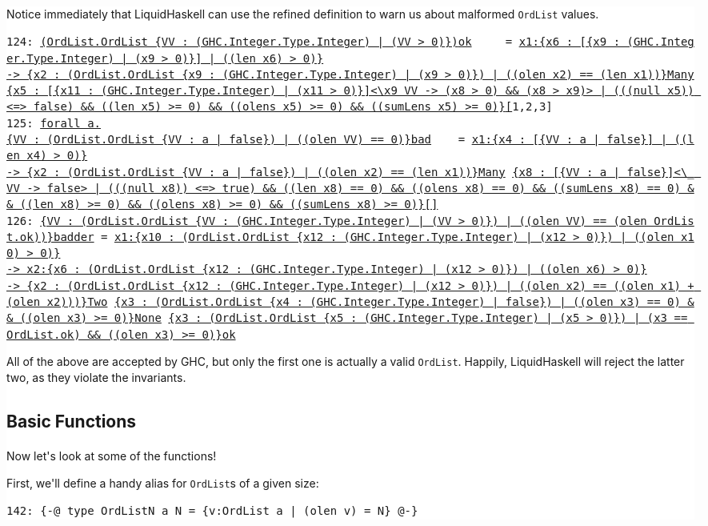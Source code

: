 Notice immediately that LiquidHaskell can use the refined definition to warn us 
about malformed `OrdList` values.


<pre><span class=hs-linenum>124: </span><a class=annot href="#"><span class=annottext>(OrdList.OrdList {VV : (GHC.Integer.Type.Integer) | (VV &gt; 0)})</span><span class='hs-definition'>ok</span></a>     <span class='hs-keyglyph'>=</span> <a class=annot href="#"><span class=annottext>x1:{x6 : [{x9 : (GHC.Integer.Type.Integer) | (x9 &gt; 0)}] | ((len x6) &gt; 0)}
-&gt; {x2 : (OrdList.OrdList {x9 : (GHC.Integer.Type.Integer) | (x9 &gt; 0)}) | ((olen x2) == (len x1))}</span><span class='hs-conid'>Many</span></a> <a class=annot href="#"><span class=annottext>{x5 : [{x11 : (GHC.Integer.Type.Integer) | (x11 &gt; 0)}]&lt;\x9 VV -&gt; (x8 &gt; 0) &amp;&amp; (x8 &gt; x9)&gt; | (((null x5)) &lt;=&gt; false) &amp;&amp; ((len x5) &gt;= 0) &amp;&amp; ((olens x5) &gt;= 0) &amp;&amp; ((sumLens x5) &gt;= 0)}</span><span class='hs-keyglyph'>[</span></a><span class='hs-num'>1</span><span class='hs-layout'>,</span><span class='hs-num'>2</span><span class='hs-layout'>,</span><span class='hs-num'>3</span><span class='hs-keyglyph'>]</span>
<span class=hs-linenum>125: </span><a class=annot href="#"><span class=annottext>forall a.
{VV : (OrdList.OrdList {VV : a | false}) | ((olen VV) == 0)}</span><span class='hs-definition'>bad</span></a>    <span class='hs-keyglyph'>=</span> <a class=annot href="#"><span class=annottext>x1:{x4 : [{VV : a | false}] | ((len x4) &gt; 0)}
-&gt; {x2 : (OrdList.OrdList {VV : a | false}) | ((olen x2) == (len x1))}</span><span class='hs-conid'>Many</span></a> <span class=hs-error><a class=annot href="#"><span class=annottext>{x8 : [{VV : a | false}]&lt;\_ VV -&gt; false&gt; | (((null x8)) &lt;=&gt; true) &amp;&amp; ((len x8) == 0) &amp;&amp; ((olens x8) == 0) &amp;&amp; ((sumLens x8) == 0) &amp;&amp; ((len x8) &gt;= 0) &amp;&amp; ((olens x8) &gt;= 0) &amp;&amp; ((sumLens x8) &gt;= 0)}</span><span class='hs-conid'>[]</span></a></span>
<span class=hs-linenum>126: </span><a class=annot href="#"><span class=annottext>{VV : (OrdList.OrdList {VV : (GHC.Integer.Type.Integer) | (VV &gt; 0)}) | ((olen VV) == (olen OrdList.ok))}</span><span class='hs-definition'>badder</span></a> <span class='hs-keyglyph'>=</span> <a class=annot href="#"><span class=annottext>x1:{x10 : (OrdList.OrdList {x12 : (GHC.Integer.Type.Integer) | (x12 &gt; 0)}) | ((olen x10) &gt; 0)}
-&gt; x2:{x6 : (OrdList.OrdList {x12 : (GHC.Integer.Type.Integer) | (x12 &gt; 0)}) | ((olen x6) &gt; 0)}
-&gt; {x2 : (OrdList.OrdList {x12 : (GHC.Integer.Type.Integer) | (x12 &gt; 0)}) | ((olen x2) == ((olen x1) + (olen x2)))}</span><span class='hs-conid'>Two</span></a> <span class=hs-error><a class=annot href="#"><span class=annottext>{x3 : (OrdList.OrdList {x4 : (GHC.Integer.Type.Integer) | false}) | ((olen x3) == 0) &amp;&amp; ((olen x3) &gt;= 0)}</span><span class='hs-conid'>None</span></a></span> <span class=hs-error><a class=annot href="#"><span class=annottext>{x3 : (OrdList.OrdList {x5 : (GHC.Integer.Type.Integer) | (x5 &gt; 0)}) | (x3 == OrdList.ok) &amp;&amp; ((olen x3) &gt;= 0)}</span><span class='hs-varid'>ok</span></a></span>
</pre>

All of the above are accepted by GHC, but only the first one is actually a valid
`OrdList`. Happily, LiquidHaskell will reject the latter two, as they violate
the invariants.


Basic Functions
---------------

Now let's look at some of the functions!

First, we'll define a handy alias for `OrdList`s of a given size:


<pre><span class=hs-linenum>142: </span><span class='hs-keyword'>{-@</span> <span class='hs-keyword'>type</span> <span class='hs-conid'>OrdListN</span> <span class='hs-varid'>a</span> <span class='hs-conid'>N</span> <span class='hs-keyglyph'>=</span> <span class='hs-layout'>{</span><span class='hs-varid'>v</span><span class='hs-conop'>:</span><span class='hs-conid'>OrdList</span> <span class='hs-varid'>a</span> <span class='hs-keyglyph'>|</span> <span class='hs-layout'>(</span><span class='hs-varid'>olen</span> <span class='hs-varid'>v</span><span class='hs-layout'>)</span> <span class='hs-keyglyph'>=</span> <span class='hs-conid'>N</span><span class='hs-layout'>}</span> <span class='hs-keyword'>@-}</span>
</pre>


[GADT]: http://www.reddit.com/r/haskell/comments/1xiurm/how_to_define_append_for_ordlist_defined_as_gadt/cfbrinr
[Reddit]: http://www.reddit.com/r/haskell/comments/1xiurm/how_to_define_append_for_ordlist_defined_as_gadt/
[OrdList]: http://www.haskell.org/platform/doc/2013.2.0.0/ghc-api/OrdList.html
[measure]: http://goto.ucsd.edu/~rjhala/liquid/haskell/blog/blog/2013/01/31/safely-catching-a-list-by-its-tail.lhs/